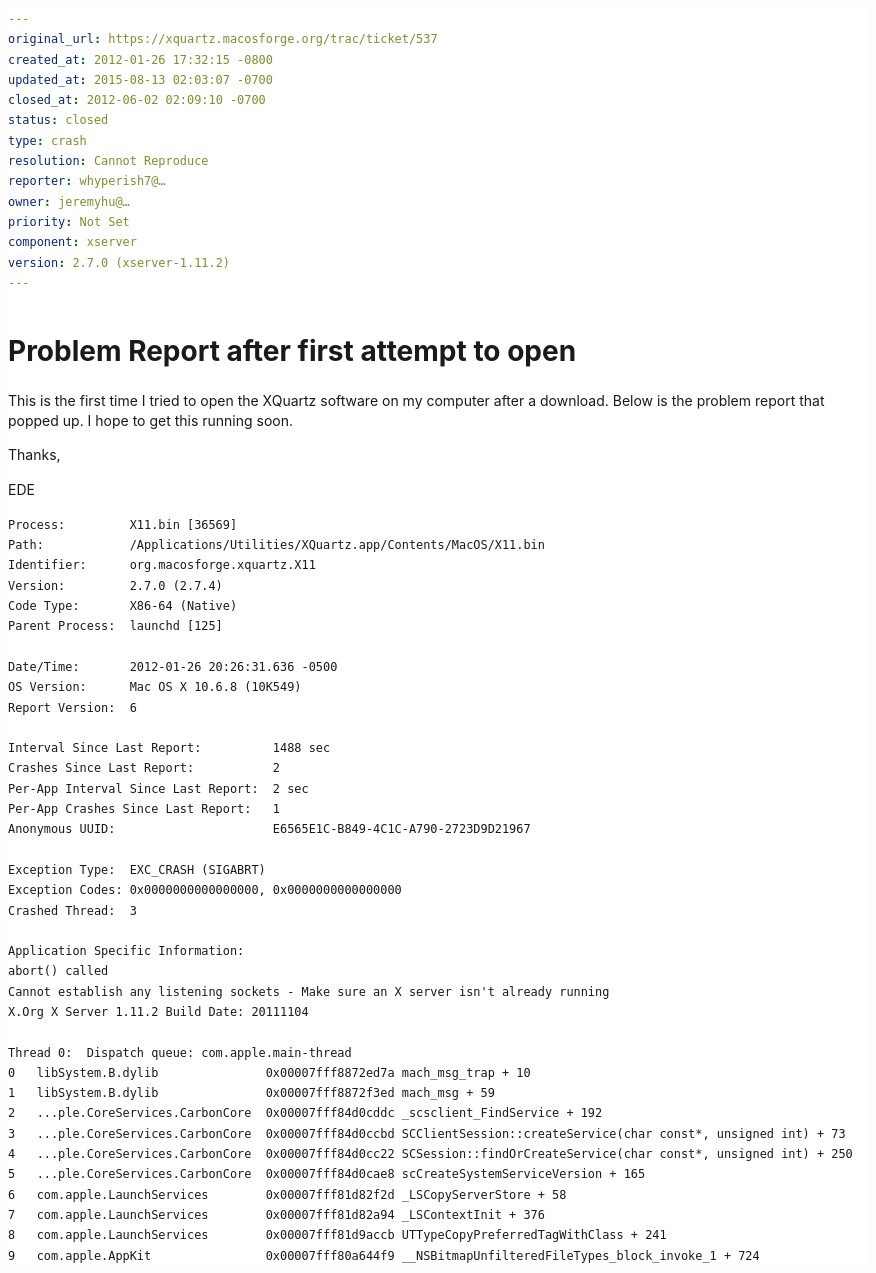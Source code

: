```yaml
---
original_url: https://xquartz.macosforge.org/trac/ticket/537
created_at: 2012-01-26 17:32:15 -0800
updated_at: 2015-08-13 02:03:07 -0700
closed_at: 2012-06-02 02:09:10 -0700
status: closed
type: crash
resolution: Cannot Reproduce
reporter: whyperish7@…
owner: jeremyhu@…
priority: Not Set
component: xserver
version: 2.7.0 (xserver-1.11.2)
---
```


Problem Report after first attempt to open
==========================================


This is the first time I tried to open the XQuartz software on my computer after a download. Below is the problem report that popped up. I hope to get this running soon.

Thanks,

EDE

    Process:         X11.bin [36569]
    Path:            /Applications/Utilities/XQuartz.app/Contents/MacOS/X11.bin
    Identifier:      org.macosforge.xquartz.X11
    Version:         2.7.0 (2.7.4)
    Code Type:       X86-64 (Native)
    Parent Process:  launchd [125]

    Date/Time:       2012-01-26 20:26:31.636 -0500
    OS Version:      Mac OS X 10.6.8 (10K549)
    Report Version:  6

    Interval Since Last Report:          1488 sec
    Crashes Since Last Report:           2
    Per-App Interval Since Last Report:  2 sec
    Per-App Crashes Since Last Report:   1
    Anonymous UUID:                      E6565E1C-B849-4C1C-A790-2723D9D21967

    Exception Type:  EXC_CRASH (SIGABRT)
    Exception Codes: 0x0000000000000000, 0x0000000000000000
    Crashed Thread:  3

    Application Specific Information:
    abort() called
    Cannot establish any listening sockets - Make sure an X server isn't already running
    X.Org X Server 1.11.2 Build Date: 20111104

    Thread 0:  Dispatch queue: com.apple.main-thread
    0   libSystem.B.dylib               0x00007fff8872ed7a mach_msg_trap + 10
    1   libSystem.B.dylib               0x00007fff8872f3ed mach_msg + 59
    2   ...ple.CoreServices.CarbonCore  0x00007fff84d0cddc _scsclient_FindService + 192
    3   ...ple.CoreServices.CarbonCore  0x00007fff84d0ccbd SCClientSession::createService(char const*, unsigned int) + 73
    4   ...ple.CoreServices.CarbonCore  0x00007fff84d0cc22 SCSession::findOrCreateService(char const*, unsigned int) + 250
    5   ...ple.CoreServices.CarbonCore  0x00007fff84d0cae8 scCreateSystemServiceVersion + 165
    6   com.apple.LaunchServices        0x00007fff81d82f2d _LSCopyServerStore + 58
    7   com.apple.LaunchServices        0x00007fff81d82a94 _LSContextInit + 376
    8   com.apple.LaunchServices        0x00007fff81d9accb UTTypeCopyPreferredTagWithClass + 241
    9   com.apple.AppKit                0x00007fff80a644f9 __NSBitmapUnfilteredFileTypes_block_invoke_1 + 724